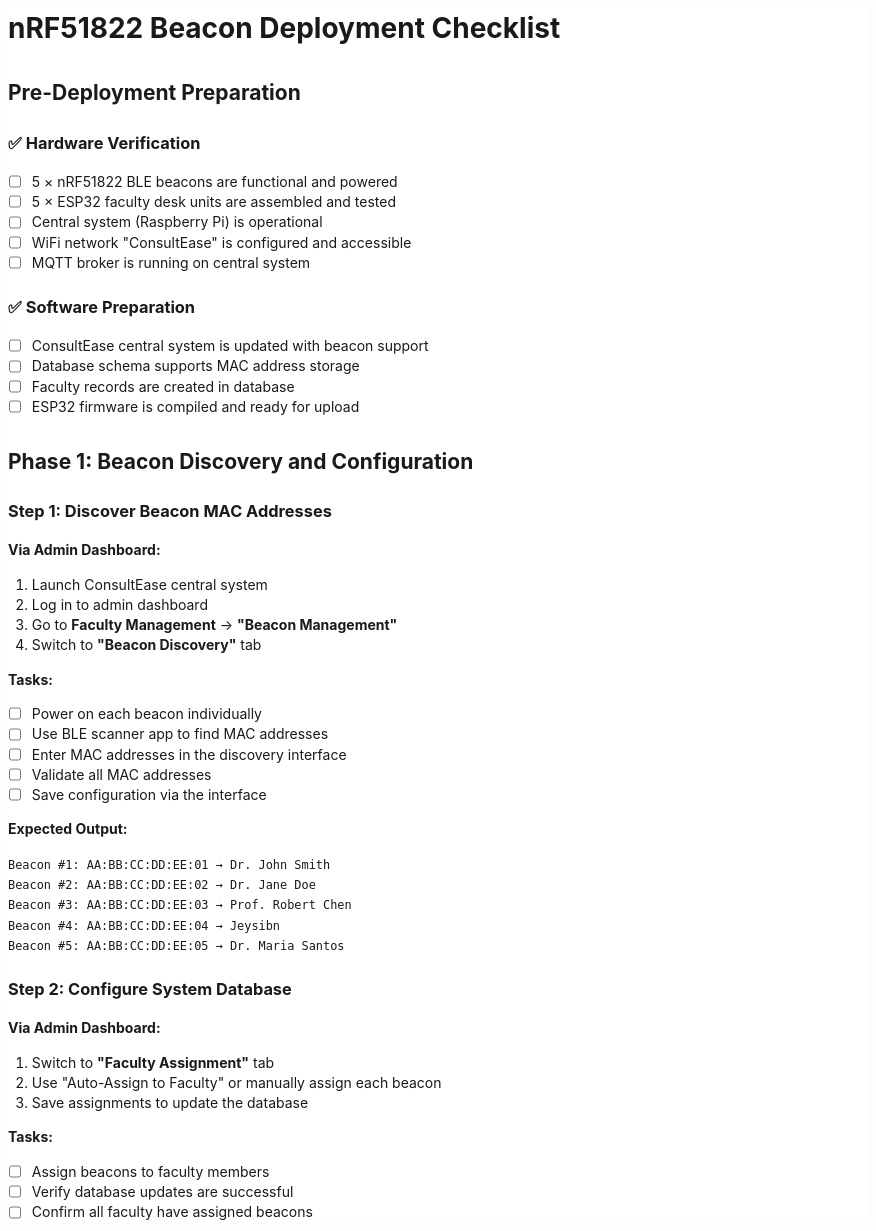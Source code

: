 # nRF51822 Beacon Deployment Checklist

## Pre-Deployment Preparation

### ✅ Hardware Verification
- [ ] 5 × nRF51822 BLE beacons are functional and powered
- [ ] 5 × ESP32 faculty desk units are assembled and tested
- [ ] Central system (Raspberry Pi) is operational
- [ ] WiFi network "ConsultEase" is configured and accessible
- [ ] MQTT broker is running on central system

### ✅ Software Preparation
- [ ] ConsultEase central system is updated with beacon support
- [ ] Database schema supports MAC address storage
- [ ] Faculty records are created in database
- [ ] ESP32 firmware is compiled and ready for upload

## Phase 1: Beacon Discovery and Configuration

### Step 1: Discover Beacon MAC Addresses
**Via Admin Dashboard:**
1. Launch ConsultEase central system
2. Log in to admin dashboard
3. Go to **Faculty Management** → **"Beacon Management"**
4. Switch to **"Beacon Discovery"** tab

**Tasks:**
- [ ] Power on each beacon individually
- [ ] Use BLE scanner app to find MAC addresses
- [ ] Enter MAC addresses in the discovery interface
- [ ] Validate all MAC addresses
- [ ] Save configuration via the interface

**Expected Output:**
```
Beacon #1: AA:BB:CC:DD:EE:01 → Dr. John Smith
Beacon #2: AA:BB:CC:DD:EE:02 → Dr. Jane Doe
Beacon #3: AA:BB:CC:DD:EE:03 → Prof. Robert Chen
Beacon #4: AA:BB:CC:DD:EE:04 → Jeysibn
Beacon #5: AA:BB:CC:DD:EE:05 → Dr. Maria Santos
```

### Step 2: Configure System Database
**Via Admin Dashboard:**
1. Switch to **"Faculty Assignment"** tab
2. Use "Auto-Assign to Faculty" or manually assign each beacon
3. Save assignments to update the database

**Tasks:**
- [ ] Assign beacons to faculty members
- [ ] Verify database updates are successful
- [ ] Confirm all faculty have assigned beacons

